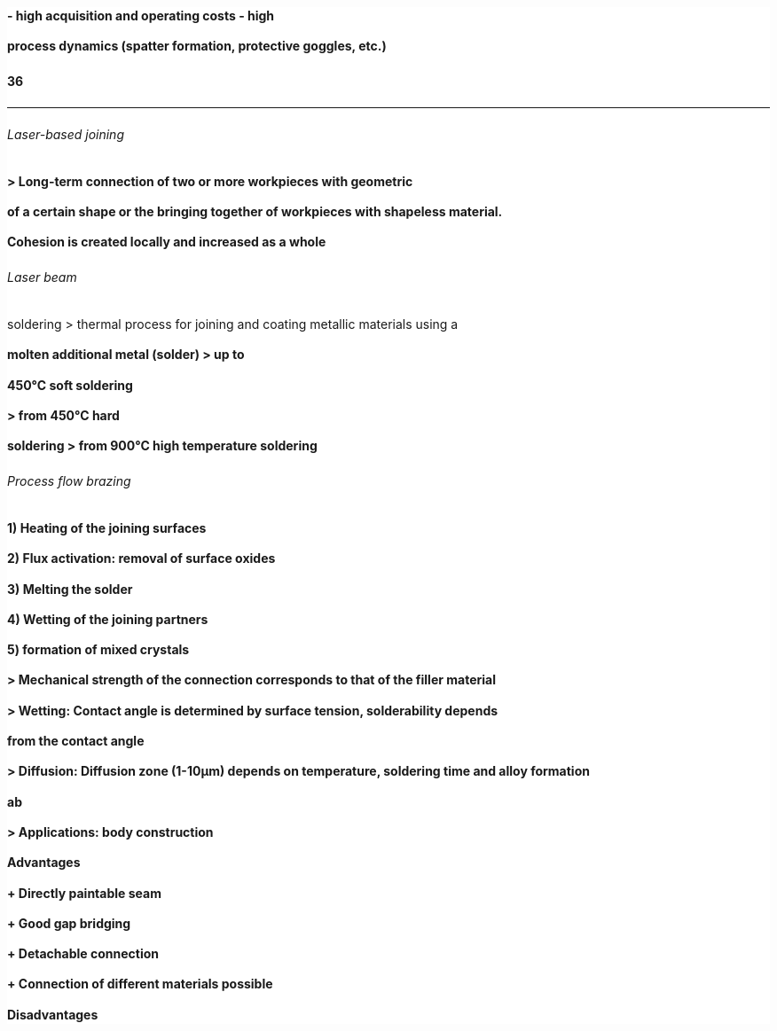 **- high acquisition and operating costs - high**

**process dynamics (spatter formation, protective goggles, etc.)**

#### 36 


-----

###### Laser-based joining

**> Long-term connection of two or more workpieces with geometric**

**of a certain shape or the bringing together of workpieces with shapeless material.**

**Cohesion is created locally and increased as a whole**

###### Laser beam 

 soldering > thermal process for joining and coating metallic materials using a

**molten additional metal (solder) > up to**

**450°C soft soldering**

**> from 450°C hard**

**soldering > from 900°C high temperature soldering**

###### Process flow brazing

**1) Heating of the joining surfaces**

**2) Flux activation: removal of surface oxides**

**3) Melting the solder**

**4) Wetting of the joining partners**

**5) formation of mixed crystals**

**> Mechanical strength of the connection corresponds to that of the filler material**

**> Wetting: Contact angle is determined by surface tension, solderability depends**

**from the contact angle**

**> Diffusion: Diffusion zone (1-10µm) depends on temperature, soldering time and alloy formation**

**ab**

**> Applications: body construction**

**Advantages**

**+ Directly paintable seam**

**+ Good gap bridging**

**+ Detachable connection**

**+ Connection of different materials possible**

**Disadvantages**
